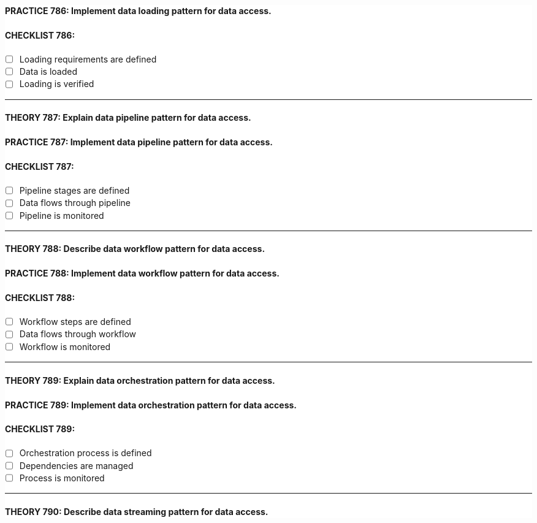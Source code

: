 #### PRACTICE 786: Implement data loading pattern for data access.

#### CHECKLIST 786:

- [ ] Loading requirements are defined
- [ ] Data is loaded
- [ ] Loading is verified

---

#### THEORY 787: Explain data pipeline pattern for data access.

#### PRACTICE 787: Implement data pipeline pattern for data access.

#### CHECKLIST 787:

- [ ] Pipeline stages are defined
- [ ] Data flows through pipeline
- [ ] Pipeline is monitored

---

#### THEORY 788: Describe data workflow pattern for data access.

#### PRACTICE 788: Implement data workflow pattern for data access.

#### CHECKLIST 788:

- [ ] Workflow steps are defined
- [ ] Data flows through workflow
- [ ] Workflow is monitored

---

#### THEORY 789: Explain data orchestration pattern for data access.

#### PRACTICE 789: Implement data orchestration pattern for data access.

#### CHECKLIST 789:

- [ ] Orchestration process is defined
- [ ] Dependencies are managed
- [ ] Process is monitored

---

#### THEORY 790: Describe data streaming pattern for data access.
